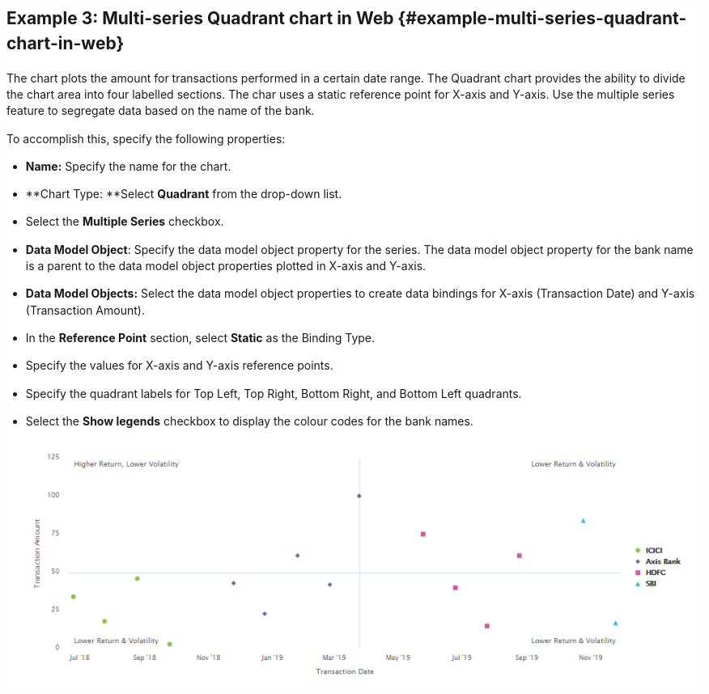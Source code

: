 ## Example 3: Multi-series Quadrant chart in Web {#example-multi-series-quadrant-chart-in-web}

The chart plots the amount for transactions performed in a certain date range. The Quadrant chart provides the ability to divide the chart area into four labelled sections. The char uses a static reference point for X-axis and Y-axis. Use the multiple series feature to segregate data based on the name of the bank.

To accomplish this, specify the following properties:

* **Name:** Specify the name for the chart.
* **Chart Type: **Select **Quadrant** from the drop-down list.

* Select the **Multiple Series** checkbox.
* **Data Model Object**: Specify the data model object property for the series. The data model object property for the bank name is a parent to the data model object properties plotted in X-axis and Y-axis.
* **Data Model Objects:** Select the data model object properties to create data bindings for X-axis (Transaction Date) and Y-axis (Transaction Amount).
* In the **Reference Point** section, select **Static** as the Binding Type.

* Specify the values for X-axis and Y-axis reference points.
* Specify the quadrant labels for Top Left, Top Right, Bottom Right, and Bottom Left quadrants.
* Select the **Show legends** checkbox to display the colour codes for the bank names.

![Quadrant charts](assets/charts_quadrant_example_new.png)

